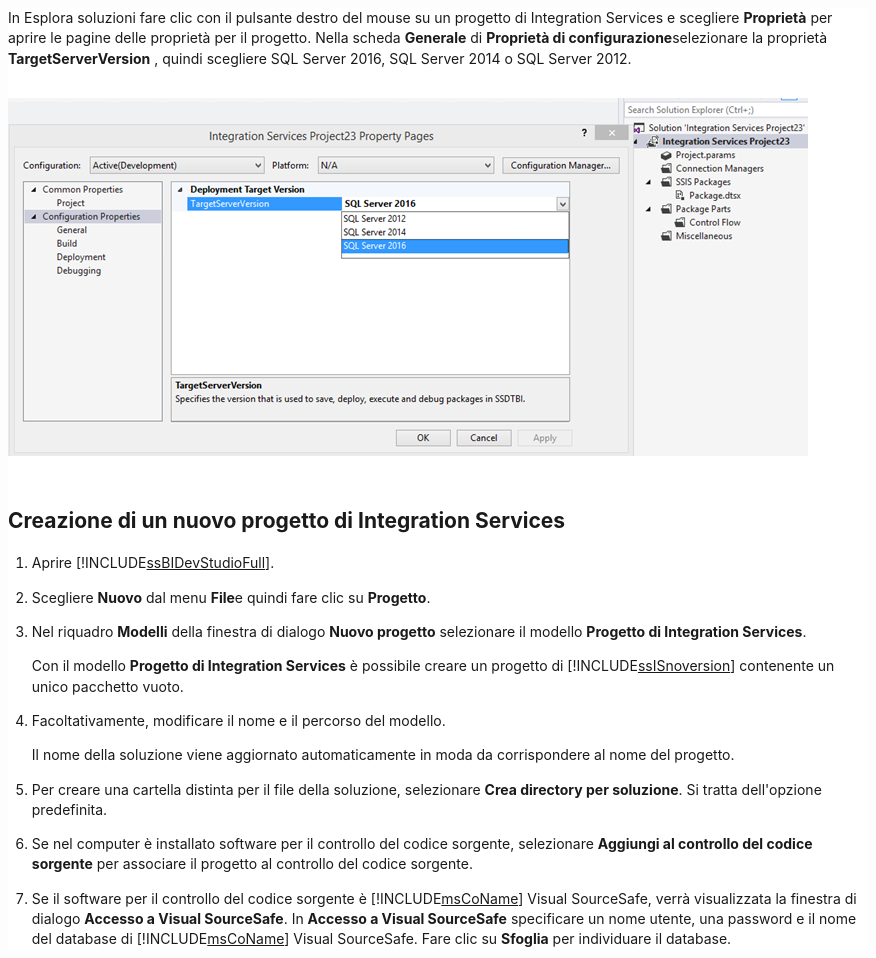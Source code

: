  In Esplora soluzioni fare clic con il pulsante destro del mouse su un progetto di Integration Services e scegliere **Proprietà** per aprire le pagine delle proprietà per il progetto. Nella scheda **Generale** di **Proprietà di configurazione**selezionare la proprietà **TargetServerVersion** , quindi scegliere SQL Server 2016, SQL Server 2014 o SQL Server 2012.  
  
 ![Proprietà TargetServerVersion nella finestra di dialogo delle proprietà del progetto](../integration-services/media/targetserverversion2.png "Proprietà TargetServerVersion nella finestra di dialogo delle proprietà del progetto")  
 
## <a name="create-a-new-integration-services-project"></a>Creazione di un nuovo progetto di Integration Services  
  
1.  Aprire [!INCLUDE[ssBIDevStudioFull](../includes/ssbidevstudiofull-md.md)].  
  
2.  Scegliere **Nuovo** dal menu **File**e quindi fare clic su **Progetto**.  
  
3.  Nel riquadro **Modelli** della finestra di dialogo **Nuovo progetto** selezionare il modello **Progetto di Integration Services**.  
  
     Con il modello **Progetto di Integration Services** è possibile creare un progetto di [!INCLUDE[ssISnoversion](../includes/ssisnoversion-md.md)] contenente un unico pacchetto vuoto.  
  
4.  Facoltativamente, modificare il nome e il percorso del modello.  
  
     Il nome della soluzione viene aggiornato automaticamente in moda da corrispondere al nome del progetto.  
  
5.  Per creare una cartella distinta per il file della soluzione, selezionare **Crea directory per soluzione**. Si tratta dell'opzione predefinita.  
  
6.  Se nel computer è installato software per il controllo del codice sorgente, selezionare **Aggiungi al controllo del codice sorgente** per associare il progetto al controllo del codice sorgente.  
  
7.  Se il software per il controllo del codice sorgente è [!INCLUDE[msCoName](../includes/msconame-md.md)] Visual SourceSafe, verrà visualizzata la finestra di dialogo **Accesso a Visual SourceSafe**. In **Accesso a Visual SourceSafe** specificare un nome utente, una password e il nome del database di [!INCLUDE[msCoName](../includes/msconame-md.md)] Visual SourceSafe. Fare clic su **Sfoglia** per individuare il database.  
  